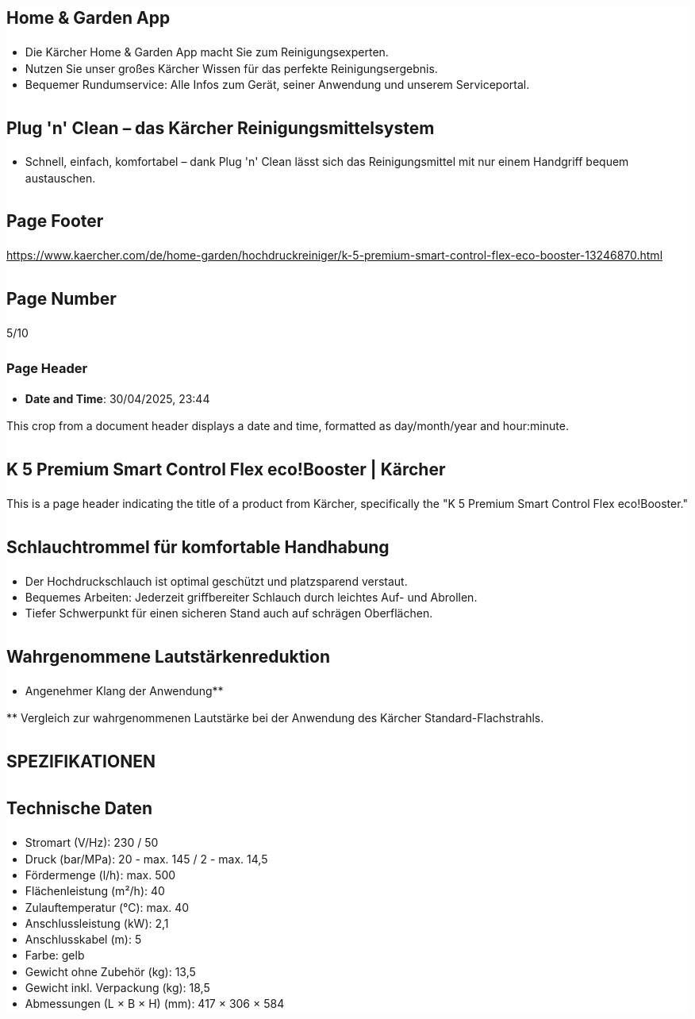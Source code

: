 ## Home & Garden App

- Die Kärcher Home & Garden App macht Sie zum Reinigungsexperten.
- Nutzen Sie unser großes Kärcher Wissen für das perfekte Reinigungsergebnis.
- Bequemer Rundumservice: Alle Infos zum Gerät, seiner Anwendung und unserem Serviceportal. 

## Plug 'n' Clean – das Kärcher Reinigungsmittelsystem

- Schnell, einfach, komfortabel – dank Plug 'n' Clean lässt sich das Reinigungsmittel mit nur einem Handgriff bequem austauschen. 

## Page Footer

https://www.kaercher.com/de/home-garden/hochdruckreiniger/k-5-premium-smart-control-flex-eco-booster-13246870.html 

## Page Number

5/10 

### Page Header

- **Date and Time**: 30/04/2025, 23:44

This crop from a document header displays a date and time, formatted as day/month/year and hour:minute. 

## K 5 Premium Smart Control Flex eco!Booster | Kärcher

This is a page header indicating the title of a product from Kärcher, specifically the "K 5 Premium Smart Control Flex eco!Booster." 

## Schlauchtrommel für komfortable Handhabung

- Der Hochdruckschlauch ist optimal geschützt und platzsparend verstaut.
- Bequemes Arbeiten: Jederzeit griffbereiter Schlauch durch leichtes Auf- und Abrollen.
- Tiefer Schwerpunkt für einen sicheren Stand auch auf schrägen Oberflächen. 

## Wahrgenommene Lautstärkenreduktion

- Angenehmer Klang der Anwendung\*\*

\*\* Vergleich zur wahrgenommenen Lautstärke bei der Anwendung des Kärcher Standard-Flachstrahls. 

## SPEZIFIKATIONEN 

## Technische Daten

- Stromart (V/Hz): 230 / 50
- Druck (bar/MPa): 20 - max. 145 / 2 - max. 14,5
- Fördermenge (l/h): max. 500
- Flächenleistung (m²/h): 40
- Zulauftemperatur (°C): max. 40
- Anschlussleistung (kW): 2,1
- Anschlusskabel (m): 5
- Farbe: gelb
- Gewicht ohne Zubehör (kg): 13,5
- Gewicht inkl. Verpackung (kg): 18,5
- Abmessungen (L × B × H) (mm): 417 × 306 × 584 
